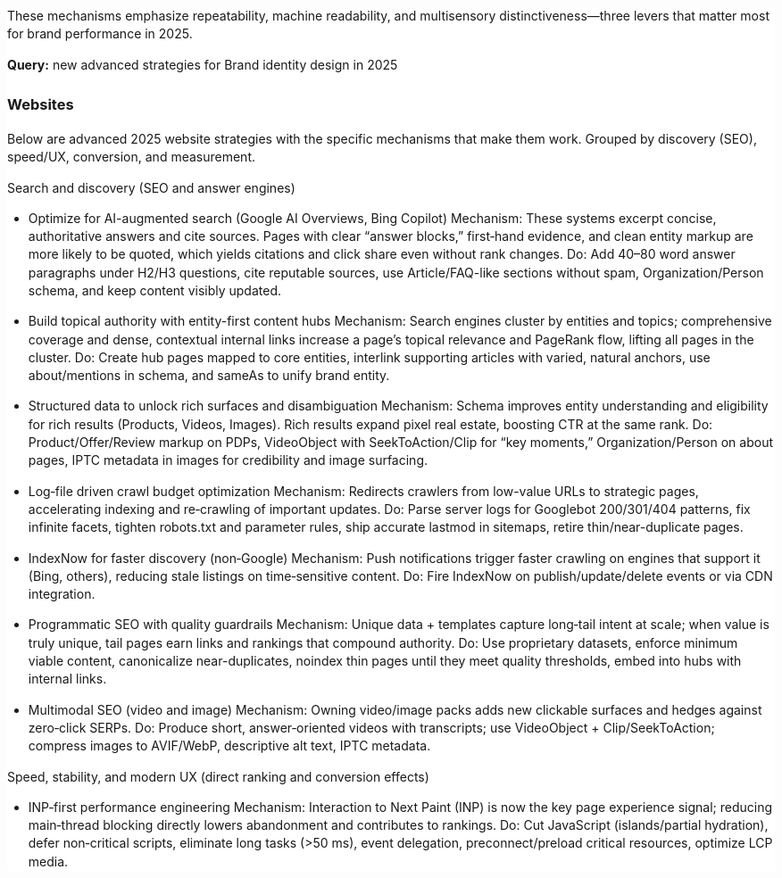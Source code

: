 These mechanisms emphasize repeatability, machine readability, and multisensory distinctiveness—three levers that matter most for brand performance in 2025.

**Query:** new advanced strategies for Brand identity design in 2025

### Websites

Below are advanced 2025 website strategies with the specific mechanisms that make them work. Grouped by discovery (SEO), speed/UX, conversion, and measurement.

Search and discovery (SEO and answer engines)
- Optimize for AI-augmented search (Google AI Overviews, Bing Copilot)
  Mechanism: These systems excerpt concise, authoritative answers and cite sources. Pages with clear “answer blocks,” first‑hand evidence, and clean entity markup are more likely to be quoted, which yields citations and click share even without rank changes.
  Do: Add 40–80 word answer paragraphs under H2/H3 questions, cite reputable sources, use Article/FAQ-like sections without spam, Organization/Person schema, and keep content visibly updated.

- Build topical authority with entity-first content hubs
  Mechanism: Search engines cluster by entities and topics; comprehensive coverage and dense, contextual internal links increase a page’s topical relevance and PageRank flow, lifting all pages in the cluster.
  Do: Create hub pages mapped to core entities, interlink supporting articles with varied, natural anchors, use about/mentions in schema, and sameAs to unify brand entity.

- Structured data to unlock rich surfaces and disambiguation
  Mechanism: Schema improves entity understanding and eligibility for rich results (Products, Videos, Images). Rich results expand pixel real estate, boosting CTR at the same rank.
  Do: Product/Offer/Review markup on PDPs, VideoObject with SeekToAction/Clip for “key moments,” Organization/Person on about pages, IPTC metadata in images for credibility and image surfacing.

- Log‑file driven crawl budget optimization
  Mechanism: Redirects crawlers from low-value URLs to strategic pages, accelerating indexing and re‑crawling of important updates.
  Do: Parse server logs for Googlebot 200/301/404 patterns, fix infinite facets, tighten robots.txt and parameter rules, ship accurate lastmod in sitemaps, retire thin/near-duplicate pages.

- IndexNow for faster discovery (non‑Google)
  Mechanism: Push notifications trigger faster crawling on engines that support it (Bing, others), reducing stale listings on time‑sensitive content.
  Do: Fire IndexNow on publish/update/delete events or via CDN integration.

- Programmatic SEO with quality guardrails
  Mechanism: Unique data + templates capture long‑tail intent at scale; when value is truly unique, tail pages earn links and rankings that compound authority.
  Do: Use proprietary datasets, enforce minimum viable content, canonicalize near-duplicates, noindex thin pages until they meet quality thresholds, embed into hubs with internal links.

- Multimodal SEO (video and image)
  Mechanism: Owning video/image packs adds new clickable surfaces and hedges against zero‑click SERPs.
  Do: Produce short, answer‑oriented videos with transcripts; use VideoObject + Clip/SeekToAction; compress images to AVIF/WebP, descriptive alt text, IPTC metadata.

Speed, stability, and modern UX (direct ranking and conversion effects)
- INP‑first performance engineering
  Mechanism: Interaction to Next Paint (INP) is now the key page experience signal; reducing main‑thread blocking directly lowers abandonment and contributes to rankings.
  Do: Cut JavaScript (islands/partial hydration), defer non‑critical scripts, eliminate long tasks (>50 ms), event delegation, preconnect/preload critical resources, optimize LCP media.
